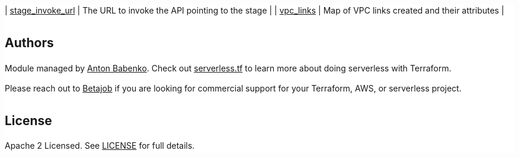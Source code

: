 | <a name="output_stage_invoke_url"></a> [stage\_invoke\_url](#output\_stage\_invoke\_url) | The URL to invoke the API pointing to the stage |
| <a name="output_vpc_links"></a> [vpc\_links](#output\_vpc\_links) | Map of VPC links created and their attributes |


## Authors

Module managed by [Anton Babenko](https://github.com/antonbabenko). Check out [serverless.tf](https://serverless.tf) to learn more about doing serverless with Terraform.

Please reach out to [Betajob](https://www.betajob.com/) if you are looking for commercial support for your Terraform, AWS, or serverless project.

## License

Apache 2 Licensed. See [LICENSE](https://github.com/terraform-aws-modules/terraform-aws-apigateway-v2/tree/master/LICENSE) for full details.

